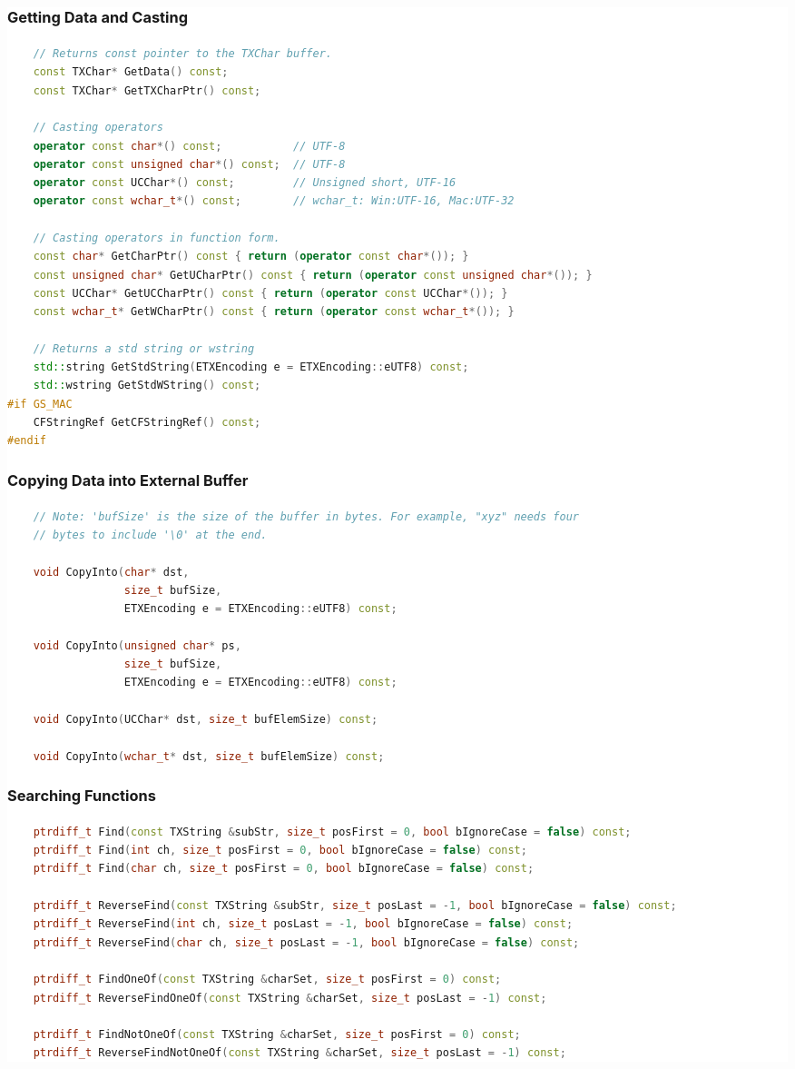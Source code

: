 ### Getting Data and Casting

```cpp
    // Returns const pointer to the TXChar buffer.
    const TXChar* GetData() const;
    const TXChar* GetTXCharPtr() const;
    
    // Casting operators
    operator const char*() const;           // UTF-8
    operator const unsigned char*() const;  // UTF-8
    operator const UCChar*() const;         // Unsigned short, UTF-16
    operator const wchar_t*() const;        // wchar_t: Win:UTF-16, Mac:UTF-32
    
    // Casting operators in function form.
    const char* GetCharPtr() const { return (operator const char*()); }
    const unsigned char* GetUCharPtr() const { return (operator const unsigned char*()); }
    const UCChar* GetUCCharPtr() const { return (operator const UCChar*()); }
    const wchar_t* GetWCharPtr() const { return (operator const wchar_t*()); }
    
    // Returns a std string or wstring
    std::string GetStdString(ETXEncoding e = ETXEncoding::eUTF8) const;
    std::wstring GetStdWString() const;
#if GS_MAC
    CFStringRef GetCFStringRef() const;
#endif
```

### Copying Data into External Buffer

```cpp
    // Note: 'bufSize' is the size of the buffer in bytes. For example, "xyz" needs four
    // bytes to include '\0' at the end.

    void CopyInto(char* dst,
                  size_t bufSize,
                  ETXEncoding e = ETXEncoding::eUTF8) const;

    void CopyInto(unsigned char* ps,
                  size_t bufSize,
                  ETXEncoding e = ETXEncoding::eUTF8) const;
    
    void CopyInto(UCChar* dst, size_t bufElemSize) const;

    void CopyInto(wchar_t* dst, size_t bufElemSize) const;
```

### Searching Functions

```cpp
    ptrdiff_t Find(const TXString &subStr, size_t posFirst = 0, bool bIgnoreCase = false) const;
    ptrdiff_t Find(int ch, size_t posFirst = 0, bool bIgnoreCase = false) const;
    ptrdiff_t Find(char ch, size_t posFirst = 0, bool bIgnoreCase = false) const;
    
    ptrdiff_t ReverseFind(const TXString &subStr, size_t posLast = -1, bool bIgnoreCase = false) const;
    ptrdiff_t ReverseFind(int ch, size_t posLast = -1, bool bIgnoreCase = false) const;
    ptrdiff_t ReverseFind(char ch, size_t posLast = -1, bool bIgnoreCase = false) const;
    
    ptrdiff_t FindOneOf(const TXString &charSet, size_t posFirst = 0) const;
    ptrdiff_t ReverseFindOneOf(const TXString &charSet, size_t posLast = -1) const;
    
    ptrdiff_t FindNotOneOf(const TXString &charSet, size_t posFirst = 0) const;
    ptrdiff_t ReverseFindNotOneOf(const TXString &charSet, size_t posLast = -1) const;
```
